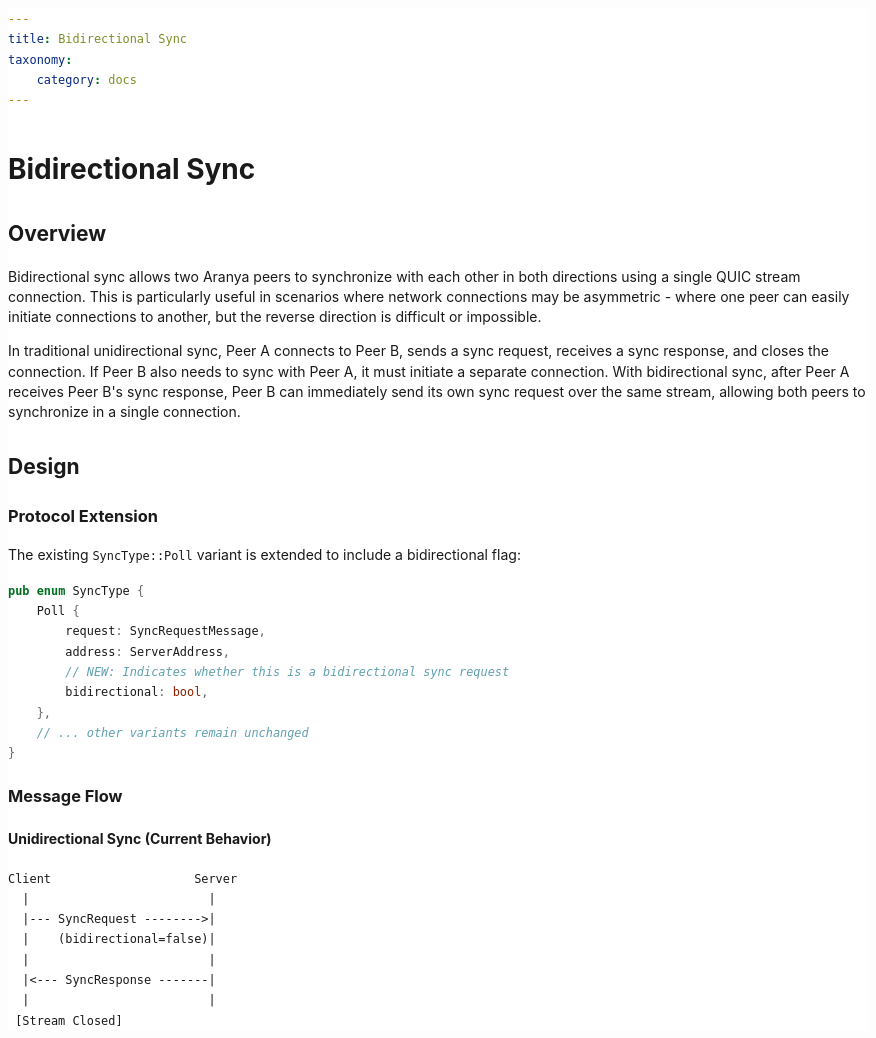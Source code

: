 ```yaml
---
title: Bidirectional Sync
taxonomy:
    category: docs
---
```


# Bidirectional Sync

## Overview

Bidirectional sync allows two Aranya peers to synchronize with each other in both directions using a single QUIC stream connection. This is particularly useful in scenarios where network connections may be asymmetric - where one peer can easily initiate connections to another, but the reverse direction is difficult or impossible.

In traditional unidirectional sync, Peer A connects to Peer B, sends a sync request, receives a sync response, and closes the connection. If Peer B also needs to sync with Peer A, it must initiate a separate connection. With bidirectional sync, after Peer A receives Peer B's sync response, Peer B can immediately send its own sync request over the same stream, allowing both peers to synchronize in a single connection.

## Design

### Protocol Extension

The existing `SyncType::Poll` variant is extended to include a bidirectional flag:

```rust
pub enum SyncType {
    Poll {
        request: SyncRequestMessage,
        address: ServerAddress,
        // NEW: Indicates whether this is a bidirectional sync request
        bidirectional: bool,
    },
    // ... other variants remain unchanged
}
```

### Message Flow

#### Unidirectional Sync (Current Behavior)
```
Client                    Server
  |                         |
  |--- SyncRequest -------->|
  |    (bidirectional=false)|
  |                         |
  |<--- SyncResponse -------|
  |                         |
 [Stream Closed]
```
